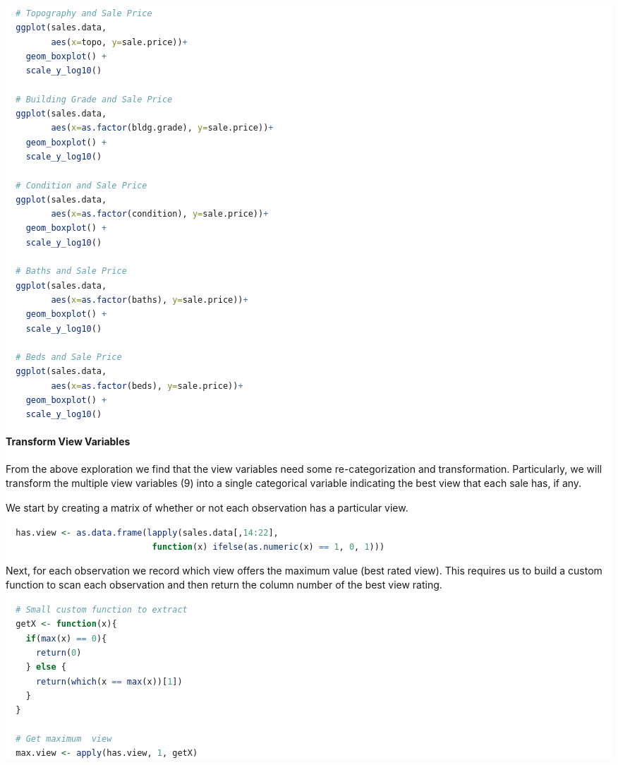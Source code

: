 ``` r
  # Topography and Sale Price
  ggplot(sales.data,
         aes(x=topo, y=sale.price))+
    geom_boxplot() +  
    scale_y_log10()
  
  # Building Grade and Sale Price
  ggplot(sales.data,
         aes(x=as.factor(bldg.grade), y=sale.price))+
    geom_boxplot() +  
    scale_y_log10()

  # Condition and Sale Price
  ggplot(sales.data,
         aes(x=as.factor(condition), y=sale.price))+
    geom_boxplot() +  
    scale_y_log10()
  
  # Baths and Sale Price
  ggplot(sales.data,
         aes(x=as.factor(baths), y=sale.price))+
    geom_boxplot() +  
    scale_y_log10()

  # Beds and Sale Price
  ggplot(sales.data,
         aes(x=as.factor(beds), y=sale.price))+
    geom_boxplot() +  
    scale_y_log10()
```

#### Transform View Variables

From the above exploration we find that the view variables need some re-categorization and transformation. Particularly, we will transform the multiple view variables (9) into a single categorical variable indicating the best view that each sale has, if any.

We start by creating a matrix of whether or not each observation has a particular view.

``` r
  has.view <- as.data.frame(lapply(sales.data[,14:22], 
                             function(x) ifelse(as.numeric(x) == 1, 0, 1)))
```

Next, for each observation we record which view offers the maximum value (best rated view). This requires us to build a custom function to scan each observation and then return the column number of the best view rating.

``` r
  # Small custom function to extract
  getX <- function(x){
    if(max(x) == 0){
      return(0)
    } else {
      return(which(x == max(x))[1])
    }
  }
  
  # Get maximum  view
  max.view <- apply(has.view, 1, getX)
```
